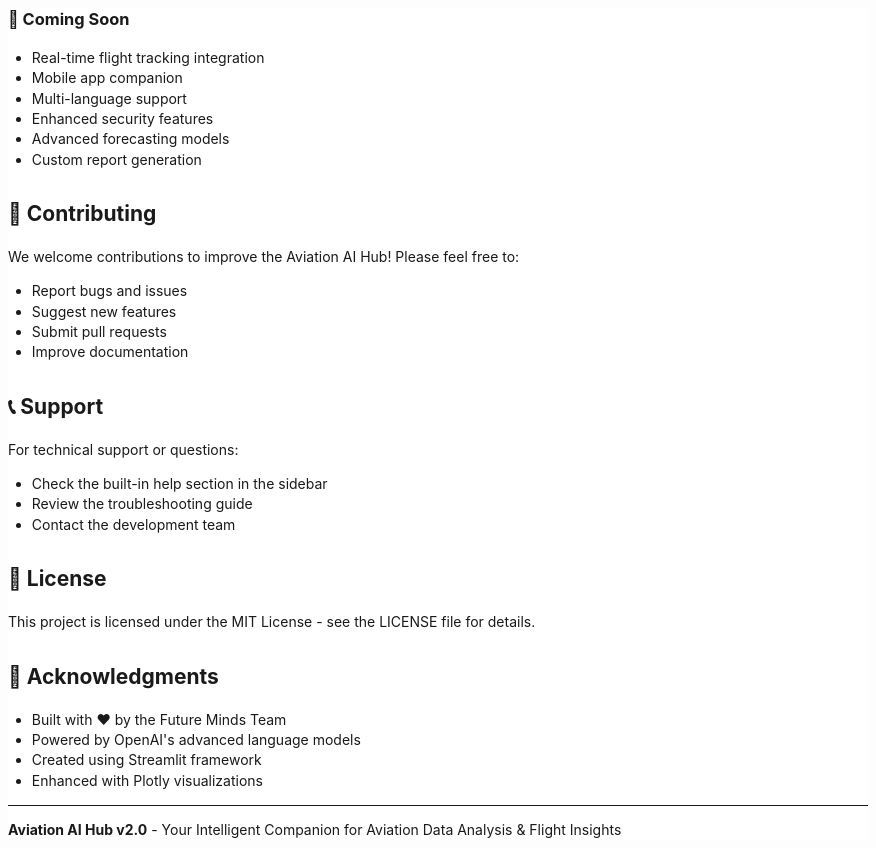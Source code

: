 ### 🔄 Coming Soon
- Real-time flight tracking integration
- Mobile app companion
- Multi-language support
- Enhanced security features
- Advanced forecasting models
- Custom report generation

## 🤝 Contributing

We welcome contributions to improve the Aviation AI Hub! Please feel free to:
- Report bugs and issues
- Suggest new features
- Submit pull requests
- Improve documentation

## 📞 Support

For technical support or questions:
- Check the built-in help section in the sidebar
- Review the troubleshooting guide
- Contact the development team

## 📄 License

This project is licensed under the MIT License - see the LICENSE file for details.

## 🙏 Acknowledgments

- Built with ❤️ by the Future Minds Team
- Powered by OpenAI's advanced language models
- Created using Streamlit framework
- Enhanced with Plotly visualizations

---

**Aviation AI Hub v2.0** - Your Intelligent Companion for Aviation Data Analysis & Flight Insights
